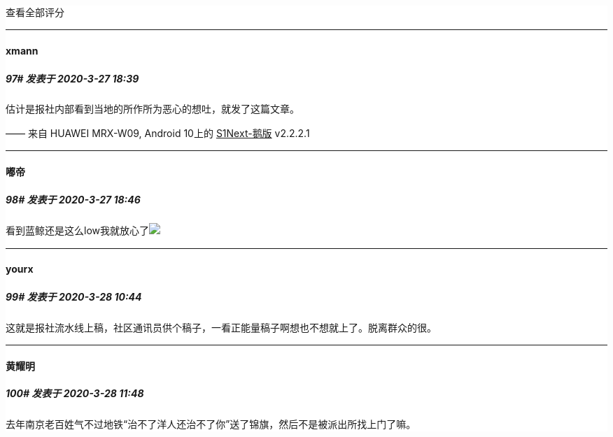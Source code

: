 

查看全部评分






*****

####  xmann  
##### 97#       发表于 2020-3-27 18:39




估计是报社内部看到当地的所作所为恶心的想吐，就发了这篇文章。

—— 来自 HUAWEI MRX-W09, Android 10上的 [S1Next-鹅版](https://github.com/ykrank/S1-Next/releases) v2.2.2.1







*****

####  嘟帝  
##### 98#       发表于 2020-3-27 18:46




看到蓝鲸还是这么low我就放心了<img src="https://static.saraba1st.com/image/smiley/face2017/053.png" referrerpolicy="no-referrer">







*****

####  yourx  
##### 99#       发表于 2020-3-28 10:44




这就是报社流水线上稿，社区通讯员供个稿子，一看正能量稿子啊想也不想就上了。脱离群众的很。







*****

####  黄耀明  
##### 100#       发表于 2020-3-28 11:48




去年南京老百姓气不过地铁“治不了洋人还治不了你”送了锦旗，然后不是被派出所找上门了嘛。

